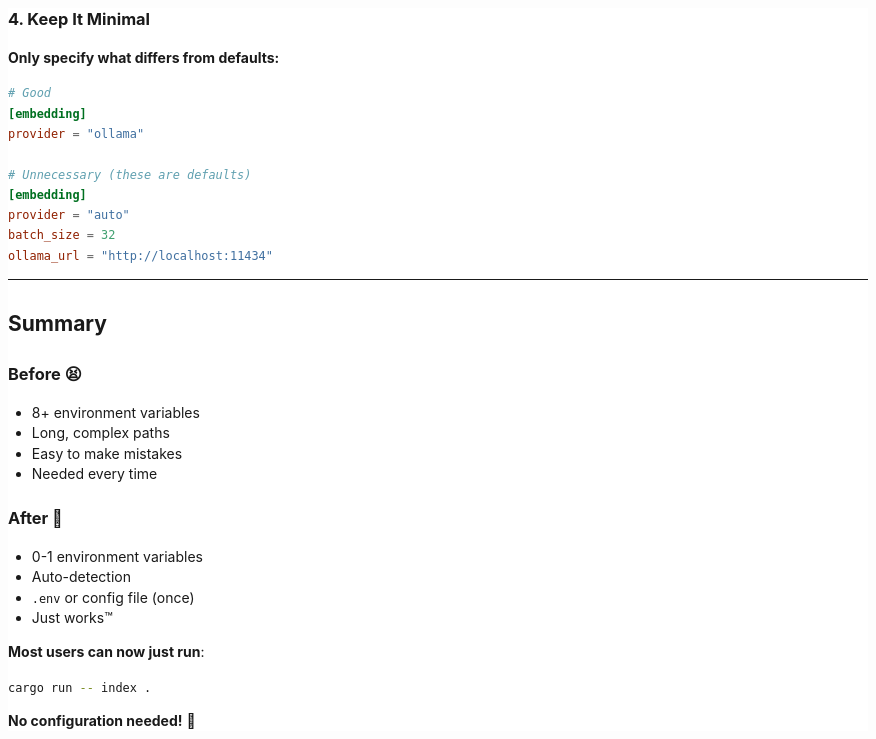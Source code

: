 ### 4. Keep It Minimal
**Only specify what differs from defaults:**

```toml
# Good
[embedding]
provider = "ollama"

# Unnecessary (these are defaults)
[embedding]
provider = "auto"
batch_size = 32
ollama_url = "http://localhost:11434"
```

---

## Summary

### Before 😫
- 8+ environment variables
- Long, complex paths
- Easy to make mistakes
- Needed every time

### After 🎉
- 0-1 environment variables
- Auto-detection
- `.env` or config file (once)
- Just works™

**Most users can now just run**:
```bash
cargo run -- index .
```

**No configuration needed!** 🚀
